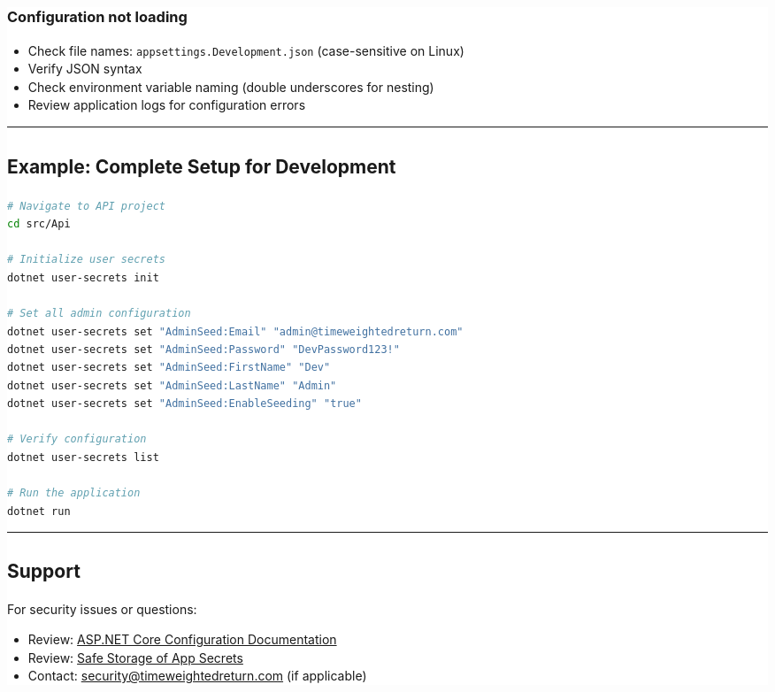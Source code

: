 ### Configuration not loading
- Check file names: `appsettings.Development.json` (case-sensitive on Linux)
- Verify JSON syntax
- Check environment variable naming (double underscores for nesting)
- Review application logs for configuration errors

---

## Example: Complete Setup for Development

```bash
# Navigate to API project
cd src/Api

# Initialize user secrets
dotnet user-secrets init

# Set all admin configuration
dotnet user-secrets set "AdminSeed:Email" "admin@timeweightedreturn.com"
dotnet user-secrets set "AdminSeed:Password" "DevPassword123!"
dotnet user-secrets set "AdminSeed:FirstName" "Dev"
dotnet user-secrets set "AdminSeed:LastName" "Admin"
dotnet user-secrets set "AdminSeed:EnableSeeding" "true"

# Verify configuration
dotnet user-secrets list

# Run the application
dotnet run
```

---

## Support

For security issues or questions:
- Review: [ASP.NET Core Configuration Documentation](https://learn.microsoft.com/en-us/aspnet/core/fundamentals/configuration/)
- Review: [Safe Storage of App Secrets](https://learn.microsoft.com/en-us/aspnet/core/security/app-secrets)
- Contact: security@timeweightedreturn.com (if applicable)
